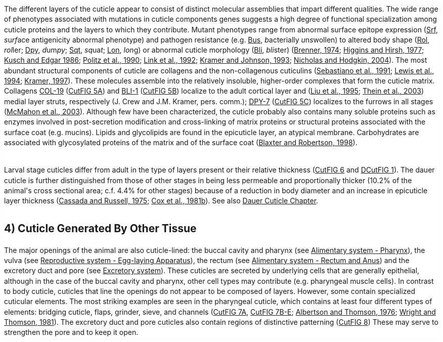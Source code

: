 <p>The different layers of the cuticle appear to consist of distinct molecular assemblies that impart different qualities. The wide range of phenotypes associated with mutations in cuticle components genes suggests a high degree of functional specialization among cuticle proteins and the layers to which they contribute. Mutant phenotypes range from abnormal surface epitope expression (<a href="http://www.wormbase.org/species/c_elegans/phenotype/WBPhenotype:0001689" target="_blank">Srf</a>, <em>s</em>u<em>rf</em>ace antigenicity abnormal phenotype) and pathogen resistance (e.g. <a href="http://www.wormbase.org/species/c_elegans/phenotype/WBPhenotype:0001413" target="_blank">Bus</a>, <em>b</em>acterially <em>u</em>n<em>s</em>wollen) to altered body shape (<a href="http://www.wormbase.org/species/c_elegans/phenotype/WBPhenotype:0000645" target="_blank">Rol</a>, <em>rol</em>ler; <a href="http://www.wormbase.org/species/c_elegans/phenotype/WBPhenotype:0000583" target="_blank">Dpy</a>, <em>d</em>um<em>py</em>; <a href="http://www.wormbase.org/species/c_elegans/phenotype/WBPhenotype:0000021" target="_blank">Sqt</a>, <em>sq</em>ua<em>t</em>; <a href="http://www.wormbase.org/species/c_elegans/phenotype/WBPhenotype:0000022" target="_blank">Lon</a>, <em>lon</em>g) or abnormal cuticle morphology (<a href="http://www.wormbase.org/species/c_elegans/phenotype/WBPhenotype:0000025" target="_blank">Bli</a>, <em>bli</em>ster) (<a href="#Brenner1974">Brenner, 1974</a>; <a href="#Higgins1977">Higgins and Hirsh, 1977</a>; <a href="#Kusch1986">Kusch and Edgar 1986</a>; <a href="#Politz1990">Politz et al., 1990</a>; <a href="#Link1992">Link et al., 1992</a>; <a href="#Kramer1993">Kramer and Johnson, 1993</a>; <a href="#Nicholas2004">Nicholas and Hodgkin, 2004</a>). The most abundant structural components of cuticle are collagens and the non-collagenous cuticulins (<a href="#Sebastiano1991">Sebastiano et al., 1991</a>; <a href="#Lewis1994">Lewis et al., 1994</a>; <a href="#Kramer1997">Kramer, 1997</a>). These molecules assemble into the relatively insoluble, higher-order complexes that form the cuticle matrix. Collagens <a href="http://www.wormbase.org/species/c_elegans/gene/WBGene00000608" target="_blank">COL-19</a> (<a href="#CutFIG5">CutFIG 5A</a>) and <a href="http://www.wormbase.org/species/c_elegans/gene/WBGene00000251" target="_blank">BLI-1</a> (<a href="#CutFIG5">CutFIG 5B</a>) localize to the adult cortical layer and (<a href="#Liu1995">Liu et al., 1995</a>; <a href="#Thein2003">Thein et al., 2003</a>) medial layer struts, respectively (J. Crew and J.M. Kramer, pers. comm.); <a href="http://www.wormbase.org/species/c_elegans/gene/WBGene00001069" target="_blank">DPY-7</a> (<a href="#CutFIG5">CutFIG 5C</a>) localizes to the furrows in all stages (<a href="#McMahon2003">McMahon et al., 2003</a>). Although few have been characterized, the cuticle probably also contains many soluble proteins such as enzymes involved in post-secretion modification and cross-linking of matrix proteins or structural proteins associated with the surface coat (e.g. mucins). Lipids and glycolipids are found in the epicuticle layer, an atypical membrane. Carbohydrates are associated with glycosylated proteins of the matrix and of the surface coat (<a href="#Blaxter1998">Blaxter and Robertson, 1998</a>). </p>

<p><br/> Larval stage cuticles differ from adult in the type of layers present or their relative thickness (<a href="#CutFIG6">CutFIG 6</a> and <a href="https://www.wormatlas.org/dauer/cuticle/Images/dcutfig1leg.htm" target="_blank">DCutFIG 1</a>). The dauer cuticle is further distinguished from those of other stages in being less permeable and proportionally thicker (10.2% of the animal's cross sectional area; c.f. 4.4% for other stages) because of a reduction in body diameter and an increase in epicuticle layer thickness (<a href="#Cassada1975">Cassada and Russell, 1975</a>; <a href="#Cox1981b">Cox et al., 1981b</a>). See also <a href="https://www.wormatlas.org/dauer/cuticle/Cutframeset.html" target="_blank">Dauer Cuticle Chapter</a>.<br/></p>

## 4) Cuticle Generated By Other Tissue

<p>The major openings of the animal are also cuticle-lined: the buccal cavity and pharynx (see <a href="https://www.wormatlas.org/hermaphrodite/pharynx/Phaframeset.html" target="_blank">Alimentary system - Pharynx</a>), the vulva (see <a href="https://www.wormatlas.org/hermaphrodite/egglaying%20apparatus/Eggframeset.html" target="_blank">Reproductive system - Egg-laying Apparatus</a>), the rectum (see <a href="https://www.wormatlas.org/hermaphrodite/rectum/Rectframeset.html" target="_blank">Alimentary system - Rectum and Anus</a>) and the excretory duct and pore (see <a href="https://www.wormatlas.org/hermaphrodite/excretory/Excframeset.html" target="_blank">Excretory system</a>). These cuticles are secreted by underlying cells that are generally epithelial, although in the case of the buccal cavity and pharynx, other cell types may contribute (e.g. pharyngeal muscle cells). In contrast to body cuticle, cuticles that line the openings do not appear to be composed of layers. However, some contain specialized cuticular elements. The most striking examples are seen in the pharyngeal cuticle, which contains at least four different types of elements: bridging cuticle, flaps, grinder, sieve, and channels (<a href="#CutFIG7A">CutFIG 7A</a>, <a href="#CutFIG7BCDE">CutFIG 7B-E</a>; <a href="#Albertson1976">Albertson and Thomson, 1976</a>; <a href="#Wright1981">Wright and Thomson, 1981</a>). The excretory duct and pore cuticles also contain regions of distinctive patterning (<a href="#CutFIG8">CutFIG 8</a>) These may serve to strengthen the pore and to keep it open.</p>
